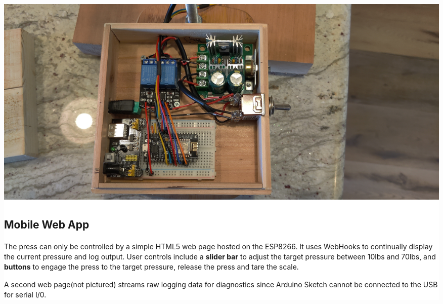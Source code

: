 ![](images/Circuitry.jpg)


## Mobile Web App
The press can only be controlled by a simple HTML5 web page hosted on the ESP8266. It uses WebHooks to continually display the current pressure and log output. User controls include a **slider bar** to adjust the target pressure between 10lbs and 70lbs, and **buttons** to engage the press to the target pressure, release the press and tare the scale. 

A second web page(not pictured) streams raw logging data for diagnostics since Arduino Sketch cannot be connected to the USB for serial I/0.
